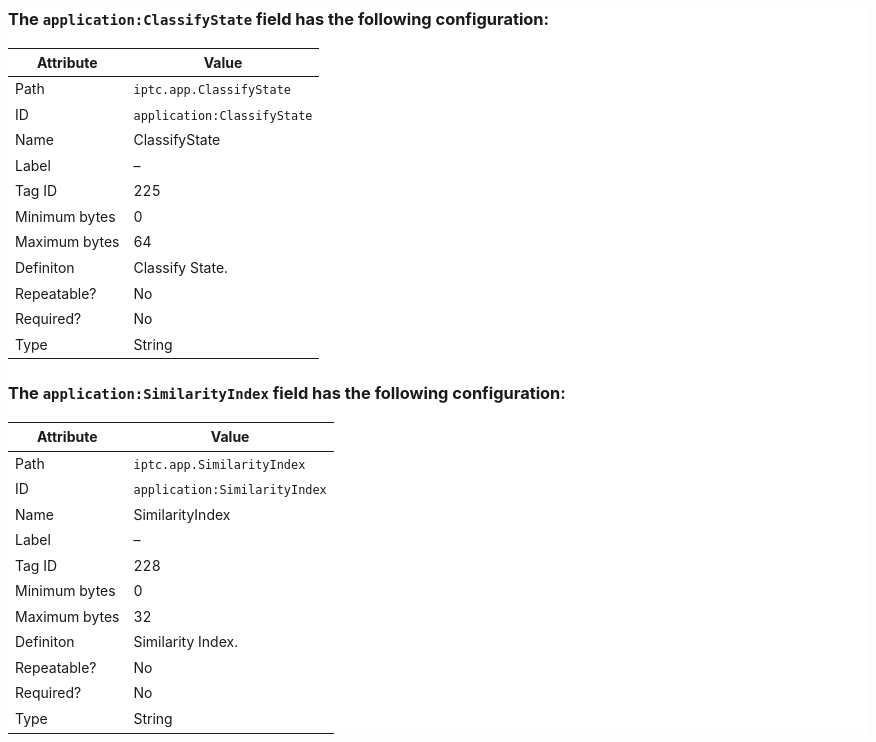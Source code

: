 <a id="iptc-application-classifystate"></a>
### The `application:ClassifyState` field has the following configuration:

| Attribute | Value    |
|-----------|----------|
| Path      | `iptc.app.ClassifyState` |
| ID | `application:ClassifyState` |
| Name | ClassifyState |
| Label | – |
| Tag ID | 225 |
| Minimum bytes | 0 |
| Maximum bytes | 64 |
| Definiton | Classify State. |
| Repeatable? | No |
| Required? | No |
| Type | String |

<a id="iptc-application-similarityindex"></a>
### The `application:SimilarityIndex` field has the following configuration:

| Attribute | Value    |
|-----------|----------|
| Path      | `iptc.app.SimilarityIndex` |
| ID | `application:SimilarityIndex` |
| Name | SimilarityIndex |
| Label | – |
| Tag ID | 228 |
| Minimum bytes | 0 |
| Maximum bytes | 32 |
| Definiton | Similarity Index. |
| Repeatable? | No |
| Required? | No |
| Type | String |

